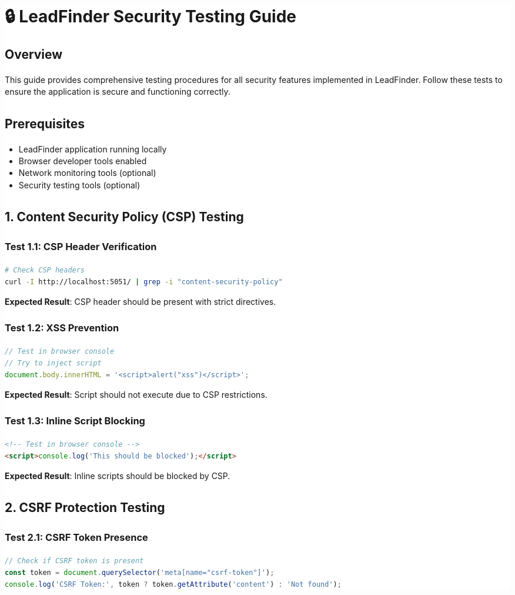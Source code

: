 # 🔒 LeadFinder Security Testing Guide

## Overview

This guide provides comprehensive testing procedures for all security features implemented in LeadFinder. Follow these tests to ensure the application is secure and functioning correctly.

## Prerequisites

- LeadFinder application running locally
- Browser developer tools enabled
- Network monitoring tools (optional)
- Security testing tools (optional)

## 1. Content Security Policy (CSP) Testing

### Test 1.1: CSP Header Verification
```bash
# Check CSP headers
curl -I http://localhost:5051/ | grep -i "content-security-policy"
```

**Expected Result**: CSP header should be present with strict directives.

### Test 1.2: XSS Prevention
```javascript
// Test in browser console
// Try to inject script
document.body.innerHTML = '<script>alert("xss")</script>';
```

**Expected Result**: Script should not execute due to CSP restrictions.

### Test 1.3: Inline Script Blocking
```html
<!-- Test in browser console -->
<script>console.log('This should be blocked');</script>
```

**Expected Result**: Inline scripts should be blocked by CSP.

## 2. CSRF Protection Testing

### Test 2.1: CSRF Token Presence
```javascript
// Check if CSRF token is present
const token = document.querySelector('meta[name="csrf-token"]');
console.log('CSRF Token:', token ? token.getAttribute('content') : 'Not found');
```
